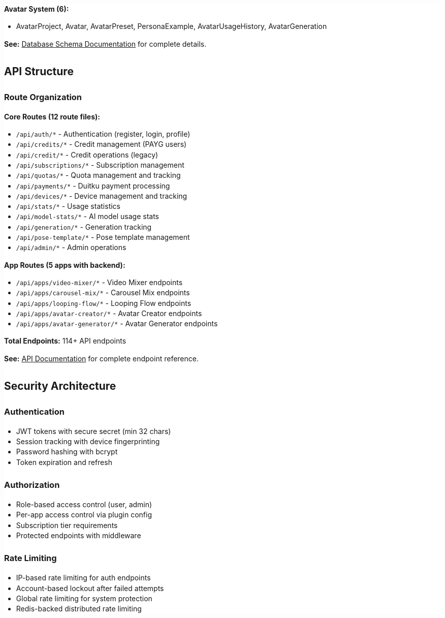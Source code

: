**Avatar System (6):**
- AvatarProject, Avatar, AvatarPreset, PersonaExample, AvatarUsageHistory, AvatarGeneration

**See:** [Database Schema Documentation](./database-schema.md) for complete details.

## API Structure

### Route Organization

**Core Routes (12 route files):**
- `/api/auth/*` - Authentication (register, login, profile)
- `/api/credits/*` - Credit management (PAYG users)
- `/api/credit/*` - Credit operations (legacy)
- `/api/subscriptions/*` - Subscription management
- `/api/quotas/*` - Quota management and tracking
- `/api/payments/*` - Duitku payment processing
- `/api/devices/*` - Device management and tracking
- `/api/stats/*` - Usage statistics
- `/api/model-stats/*` - AI model usage stats
- `/api/generation/*` - Generation tracking
- `/api/pose-template/*` - Pose template management
- `/api/admin/*` - Admin operations

**App Routes (5 apps with backend):**
- `/api/apps/video-mixer/*` - Video Mixer endpoints
- `/api/apps/carousel-mix/*` - Carousel Mix endpoints
- `/api/apps/looping-flow/*` - Looping Flow endpoints
- `/api/apps/avatar-creator/*` - Avatar Creator endpoints
- `/api/apps/avatar-generator/*` - Avatar Generator endpoints

**Total Endpoints:** 114+ API endpoints

**See:** [API Documentation](../api/README.md) for complete endpoint reference.

## Security Architecture

### Authentication
- JWT tokens with secure secret (min 32 chars)
- Session tracking with device fingerprinting
- Password hashing with bcrypt
- Token expiration and refresh

### Authorization
- Role-based access control (user, admin)
- Per-app access control via plugin config
- Subscription tier requirements
- Protected endpoints with middleware

### Rate Limiting
- IP-based rate limiting for auth endpoints
- Account-based lockout after failed attempts
- Global rate limiting for system protection
- Redis-backed distributed rate limiting
